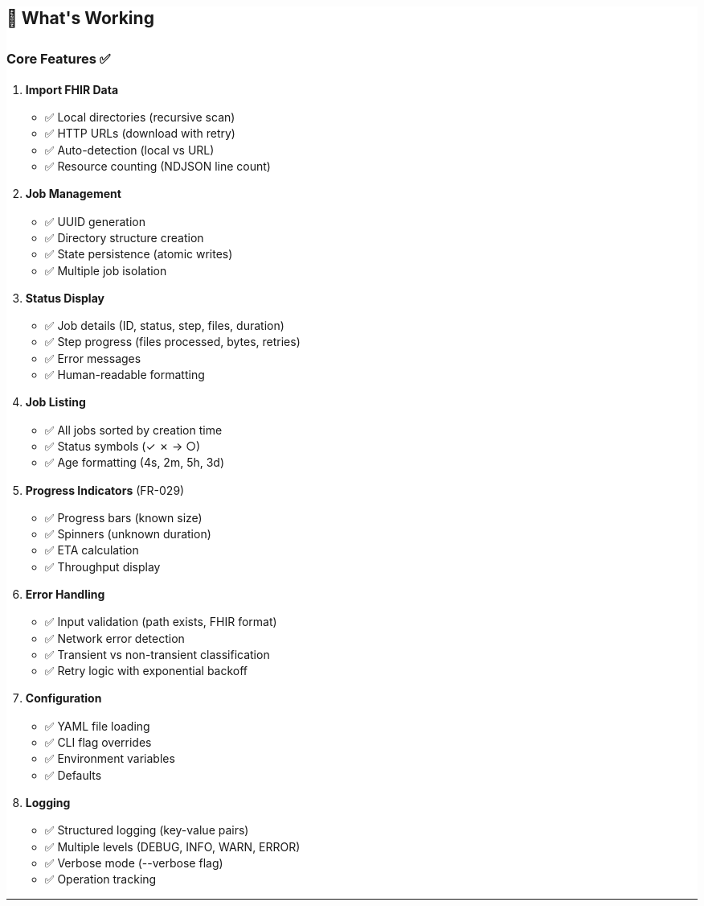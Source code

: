 
## 🚀 What's Working

### Core Features ✅

1. **Import FHIR Data**
   - ✅ Local directories (recursive scan)
   - ✅ HTTP URLs (download with retry)
   - ✅ Auto-detection (local vs URL)
   - ✅ Resource counting (NDJSON line count)

2. **Job Management**
   - ✅ UUID generation
   - ✅ Directory structure creation
   - ✅ State persistence (atomic writes)
   - ✅ Multiple job isolation

3. **Status Display**
   - ✅ Job details (ID, status, step, files, duration)
   - ✅ Step progress (files processed, bytes, retries)
   - ✅ Error messages
   - ✅ Human-readable formatting

4. **Job Listing**
   - ✅ All jobs sorted by creation time
   - ✅ Status symbols (✓ ✗ → ○)
   - ✅ Age formatting (4s, 2m, 5h, 3d)

5. **Progress Indicators** (FR-029)
   - ✅ Progress bars (known size)
   - ✅ Spinners (unknown duration)
   - ✅ ETA calculation
   - ✅ Throughput display

6. **Error Handling**
   - ✅ Input validation (path exists, FHIR format)
   - ✅ Network error detection
   - ✅ Transient vs non-transient classification
   - ✅ Retry logic with exponential backoff

7. **Configuration**
   - ✅ YAML file loading
   - ✅ CLI flag overrides
   - ✅ Environment variables
   - ✅ Defaults

8. **Logging**
   - ✅ Structured logging (key-value pairs)
   - ✅ Multiple levels (DEBUG, INFO, WARN, ERROR)
   - ✅ Verbose mode (--verbose flag)
   - ✅ Operation tracking

---
